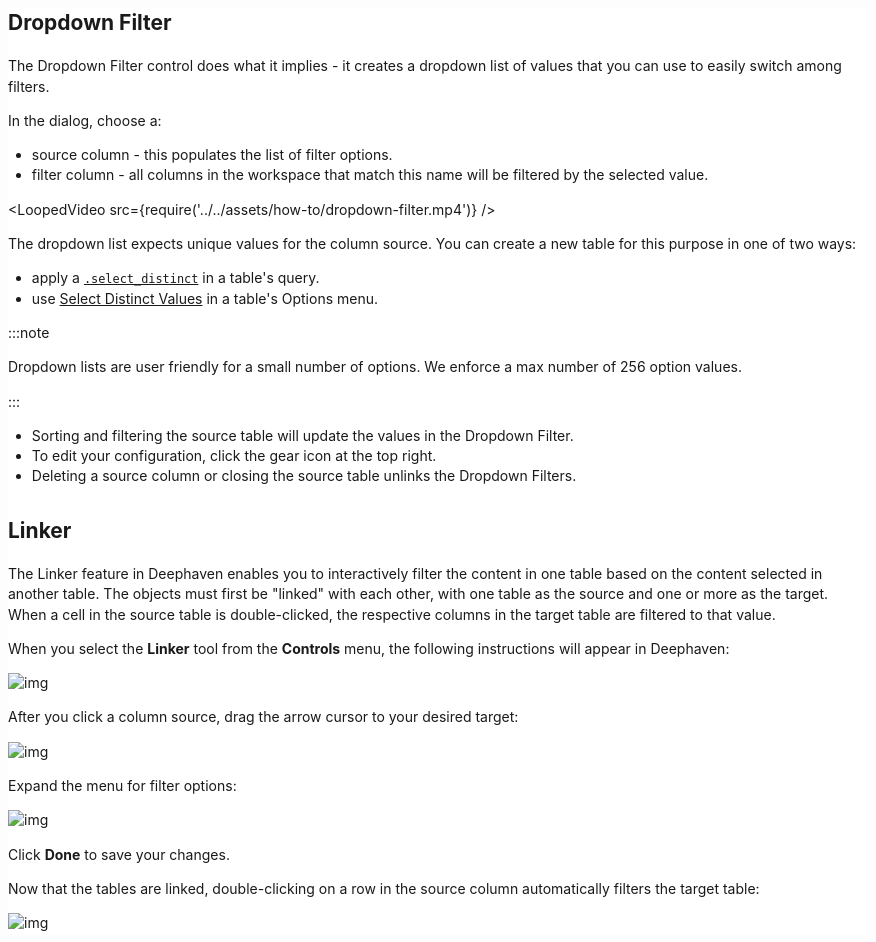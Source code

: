 ## Dropdown Filter

The Dropdown Filter control does what it implies - it creates a dropdown list of values that you can use to easily switch among filters.

In the dialog, choose a:

- source column - this populates the list of filter options.
- filter column - all columns in the workspace that match this name will be filtered by the selected value.

<LoopedVideo src={require('../../assets/how-to/dropdown-filter.mp4')} />

The dropdown list expects unique values for the column source. You can create a new table for this purpose in one of two ways:

- apply a [`.select_distinct`](../../reference/table-operations/select/select-distinct.md) in a table's query.
- use [Select Distinct Values](./select-distinct-values.md) in a table's Options menu.

:::note

Dropdown lists are user friendly for a small number of options. We enforce a max number of 256 option values.

:::

- Sorting and filtering the source table will update the values in the Dropdown Filter.
- To edit your configuration, click the gear icon at the top right.
- Deleting a source column or closing the source table unlinks the Dropdown Filters.

## Linker

The Linker feature in Deephaven enables you to interactively filter the content in one table based on the content selected in another table. The objects must first be "linked" with each other, with one table as the source and one or more as the target. When a cell in the source table is double-clicked, the respective columns in the target table are filtered to that value.

When you select the **Linker** tool from the **Controls** menu, the following instructions will appear in Deephaven:

![img](../../assets/how-to/ui/linker1.png)

After you click a column source, drag the arrow cursor to your desired target:

![img](../../assets/how-to/ui/linker2.png)

Expand the menu for filter options:

![img](../../assets/how-to/ui/linker5.png)

Click **Done** to save your changes.

Now that the tables are linked, double-clicking on a row in the source column automatically filters the target table:

![img](../../assets/how-to/ui/linker.gif)
